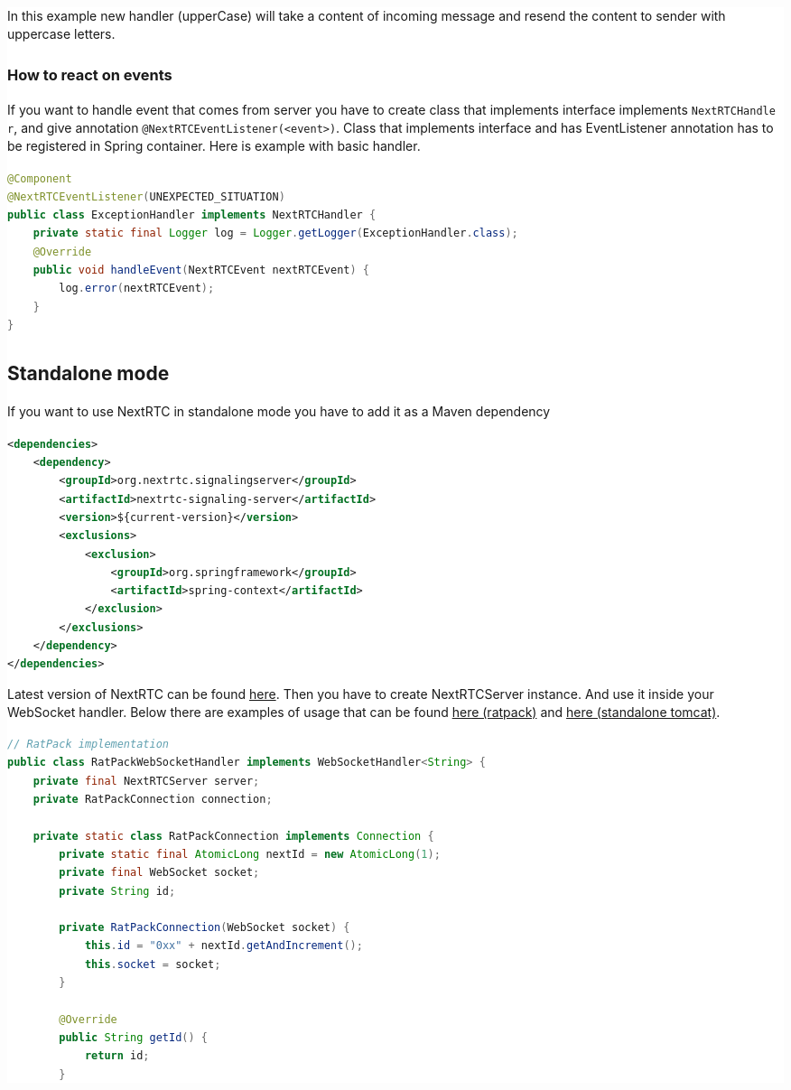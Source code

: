 In this example new handler (upperCase) will take a content of incoming message and resend the content to sender with uppercase letters.

### How to react on events
If you want to handle event that comes from server you have to create class that implements interface implements `NextRTCHandler`, and give annotation `@NextRTCEventListener(<event>)`. Class that implements interface and has EventListener annotation has to be registered in Spring container. Here is example with basic handler.
```java
@Component
@NextRTCEventListener(UNEXPECTED_SITUATION)
public class ExceptionHandler implements NextRTCHandler {
    private static final Logger log = Logger.getLogger(ExceptionHandler.class);
    @Override
    public void handleEvent(NextRTCEvent nextRTCEvent) {
        log.error(nextRTCEvent);
    }
}
```


## Standalone mode
If you want to use NextRTC in standalone mode you have to add it as a Maven dependency
```xml
<dependencies>
    <dependency>
        <groupId>org.nextrtc.signalingserver</groupId>
        <artifactId>nextrtc-signaling-server</artifactId>
        <version>${current-version}</version>
        <exclusions>
            <exclusion>
                <groupId>org.springframework</groupId>
                <artifactId>spring-context</artifactId>
            </exclusion>
        </exclusions>
    </dependency>
</dependencies>
```
Latest version of NextRTC can be found [here](https://mvnrepository.com/artifact/org.nextrtc.signalingserver/nextrtc-signaling-server). Then you have to create NextRTCServer instance. And use it inside your WebSocket handler.
Below there are examples of usage that can be found [here (ratpack)](https://github.com/mslosarz/nextrtc-example-ratpack) and [here (standalone tomcat)](https://github.com/mslosarz/nextrtc-example-wo-spring).
```java
// RatPack implementation
public class RatPackWebSocketHandler implements WebSocketHandler<String> {
    private final NextRTCServer server;
    private RatPackConnection connection;

    private static class RatPackConnection implements Connection {
        private static final AtomicLong nextId = new AtomicLong(1);
        private final WebSocket socket;
        private String id;

        private RatPackConnection(WebSocket socket) {
            this.id = "0xx" + nextId.getAndIncrement();
            this.socket = socket;
        }

        @Override
        public String getId() {
            return id;
        }
```
